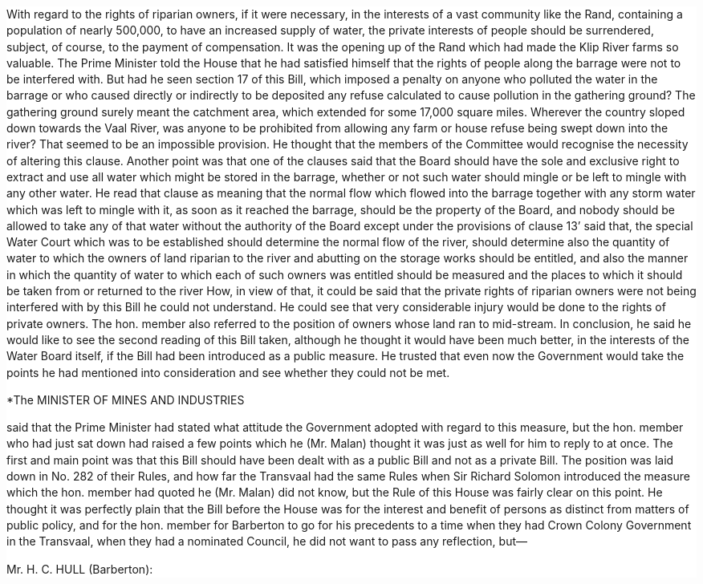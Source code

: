 <p>With regard to the rights of riparian owners, if it were necessary, in the interests of a vast community like the Rand, containing a population of nearly 500,000, to have an increased supply of water, the private interests of people should be surrendered, subject, of course, to the payment of compensation. It was the opening up of the Rand which had made the Klip River farms so valuable. The Prime Minister told the House that he had satisfied himself that the rights of people along the barrage were not to be interfered with. But had he seen section 17 of this Bill, which imposed a penalty on anyone who polluted the water in the barrage or who caused directly or indirectly to be deposited any refuse calculated to cause pollution in the gathering ground&#x003F; The gathering ground surely meant the catchment area, which extended for some 17,000 square miles. Wherever the country sloped down towards the Vaal River, was anyone to be prohibited from allowing any farm or house refuse being swept down into the river&#x003F; That seemed to be an impossible provision. He thought that the members of the Committee would recognise the necessity of altering this clause. Another point was that one of the clauses said that the Board should have the sole and exclusive right to extract and use all water which might be stored in the barrage, whether or not such water should mingle or be left to mingle with any other water. He read that clause as meaning that the normal flow which flowed into the barrage together with any storm water which was left to mingle with it, as soon as it reached the barrage, should be the property of the Board, and nobody should be allowed to take any of that water without the authority of the Board except under the provisions of clause 13&#x2019; said that, the special Water Court which was to be established should determine the normal flow of the river, should determine also the quantity of water to which the owners of land riparian to the river and abutting on the storage works <span class="col_1875-1876" refersTo="page_0944"/>should be entitled, and also the manner in which the quantity of water to which each of such owners was entitled should be measured and the places to which it should be taken from or returned to the river How, in view of that, it could be said that the private rights of riparian owners were not being interfered with by this Bill he could not understand. He could see that very considerable injury would be done to the rights of private owners. The hon. member also referred to the position of owners whose land ran to mid-stream. In conclusion, he said he would like to see the second reading of this Bill taken, although he thought it would have been much better, in the interests of the Water Board itself, if the Bill had been introduced as a public measure. He trusted that even now the Government would take the points he had mentioned into consideration and see whether they could not be met.</p>

</speech>

<speech by="#minister_of_mines_and_industries">

<from>*The <person refersTo="hansard_za">MINISTER OF MINES AND INDUSTRIES</person></from>

<p>said that the Prime Minister had stated what attitude the Government adopted with regard to this measure, but the hon. member who had just sat down had raised a few points which he (Mr. Malan) thought it was just as well for him to reply to at once. The first and main point was that this Bill should have been dealt with as a public Bill and not as a private Bill. The position was laid down in No. 282 of their Rules, and how far the Transvaal had the same Rules when Sir Richard Solomon introduced the measure which the hon. member had quoted he (Mr. Malan) did not know, but the Rule of this House was fairly clear on this point. He thought it was perfectly plain that the Bill before the House was for the interest and benefit of persons as distinct from matters of public policy, and for the hon. member for Barberton to go for his precedents to a time when they had Crown Colony Government in the Transvaal, when they had a nominated Council, he did not want to pass any reflection, but&#x2014;</p>

</speech>

<speech by="#hull">

<from>Mr. <person refersTo="hansard_za">H. C. HULL</person> (Barberton):</from>
